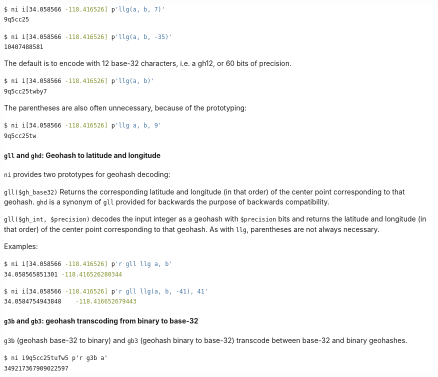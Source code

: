 ```bash
$ ni i[34.058566 -118.416526] p'llg(a, b, 7)'
9q5cc25
```
 

```bash
$ ni i[34.058566 -118.416526] p'llg(a, b, -35)'
10407488581
```

The default is to encode with 12 base-32 characters, i.e. a gh12, or 60 bits of precision.

```bash
$ ni i[34.058566 -118.416526] p'llg(a, b)'
9q5cc25twby7
```

The parentheses are also often unnecessary, because of the prototyping:

```bash
$ ni i[34.058566 -118.416526] p'llg a, b, 9'
9q5cc25tw
```

#### `gll` and `ghd`: Geohash to latitude and longitude

`ni` provides two prototypes for geohash decoding:

`gll($gh_base32)` Returns the corresponding latitude and longitude (in that order) of the center point corresponding to that geohash. `ghd` is a synonym of `gll` provided for backwards the purpose of backwards compatibility. 


`gll($gh_int, $precision)` decodes the input integer as a geohash with `$precision` bits and returns the  latitude and longitude (in that order) of the center point corresponding to that geohash.  As with `llg`, parentheses are not always necessary.

Examples:

```bash
$ ni i[34.058566 -118.416526] p'r gll llg a, b'
34.058565851301	-118.416526280344
```

```bash
$ ni i[34.058566 -118.416526] p'r gll llg(a, b, -41), 41'
34.0584754943848	-118.416652679443
```

#### `g3b` and `gb3`: geohash transcoding from binary to base-32

`g3b` (geohash base-32 to binary) and `gb3` (geohash binary to base-32) transcode between base-32 and binary geohashes.

```
$ ni i9q5cc25tufw5 p'r g3b a'
349217367909022597
```
